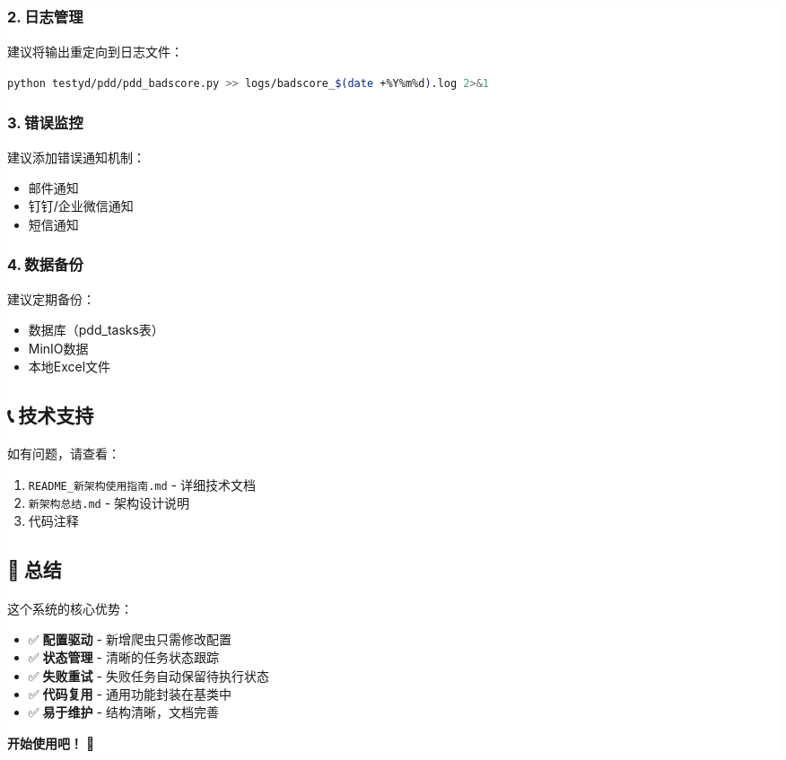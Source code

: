 ### 2. 日志管理

建议将输出重定向到日志文件：

```bash
python testyd/pdd/pdd_badscore.py >> logs/badscore_$(date +%Y%m%d).log 2>&1
```

### 3. 错误监控

建议添加错误通知机制：
- 邮件通知
- 钉钉/企业微信通知
- 短信通知

### 4. 数据备份

建议定期备份：
- 数据库（pdd_tasks表）
- MinIO数据
- 本地Excel文件

## 📞 技术支持

如有问题，请查看：
1. `README_新架构使用指南.md` - 详细技术文档
2. `新架构总结.md` - 架构设计说明
3. 代码注释

## 🎉 总结

这个系统的核心优势：
- ✅ **配置驱动** - 新增爬虫只需修改配置
- ✅ **状态管理** - 清晰的任务状态跟踪
- ✅ **失败重试** - 失败任务自动保留待执行状态
- ✅ **代码复用** - 通用功能封装在基类中
- ✅ **易于维护** - 结构清晰，文档完善

**开始使用吧！** 🚀

